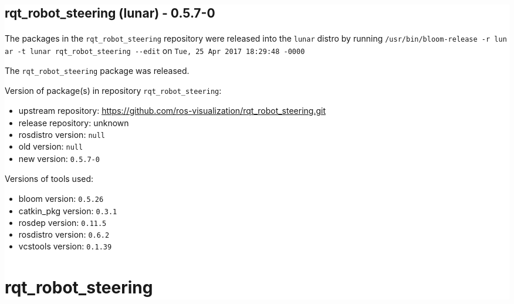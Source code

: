 
## rqt_robot_steering (lunar) - 0.5.7-0

The packages in the `rqt_robot_steering` repository were released into the `lunar` distro by running `/usr/bin/bloom-release -r lunar -t lunar rqt_robot_steering --edit` on `Tue, 25 Apr 2017 18:29:48 -0000`

The `rqt_robot_steering` package was released.

Version of package(s) in repository `rqt_robot_steering`:

- upstream repository: https://github.com/ros-visualization/rqt_robot_steering.git
- release repository: unknown
- rosdistro version: `null`
- old version: `null`
- new version: `0.5.7-0`

Versions of tools used:

- bloom version: `0.5.26`
- catkin_pkg version: `0.3.1`
- rosdep version: `0.11.5`
- rosdistro version: `0.6.2`
- vcstools version: `0.1.39`


# rqt_robot_steering